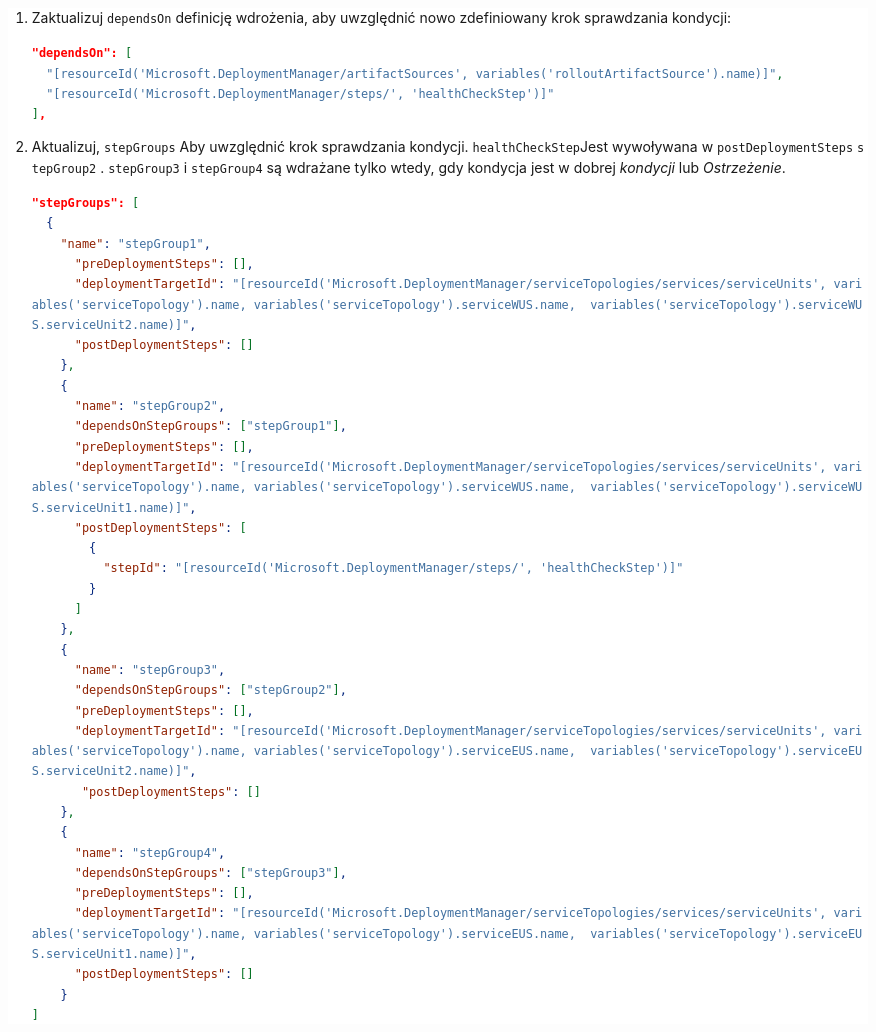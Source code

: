 1. Zaktualizuj `dependsOn` definicję wdrożenia, aby uwzględnić nowo zdefiniowany krok sprawdzania kondycji:

    ```json
    "dependsOn": [
      "[resourceId('Microsoft.DeploymentManager/artifactSources', variables('rolloutArtifactSource').name)]",
      "[resourceId('Microsoft.DeploymentManager/steps/', 'healthCheckStep')]"
    ],
    ```

1. Aktualizuj, `stepGroups` Aby uwzględnić krok sprawdzania kondycji. `healthCheckStep`Jest wywoływana w `postDeploymentSteps` `stepGroup2` . `stepGroup3` i `stepGroup4` są wdrażane tylko wtedy, gdy kondycja jest w dobrej *kondycji* lub *Ostrzeżenie*.

    ```json
    "stepGroups": [
      {
        "name": "stepGroup1",
          "preDeploymentSteps": [],
          "deploymentTargetId": "[resourceId('Microsoft.DeploymentManager/serviceTopologies/services/serviceUnits', variables('serviceTopology').name, variables('serviceTopology').serviceWUS.name,  variables('serviceTopology').serviceWUS.serviceUnit2.name)]",
          "postDeploymentSteps": []
        },
        {
          "name": "stepGroup2",
          "dependsOnStepGroups": ["stepGroup1"],
          "preDeploymentSteps": [],
          "deploymentTargetId": "[resourceId('Microsoft.DeploymentManager/serviceTopologies/services/serviceUnits', variables('serviceTopology').name, variables('serviceTopology').serviceWUS.name,  variables('serviceTopology').serviceWUS.serviceUnit1.name)]",
          "postDeploymentSteps": [
            {
              "stepId": "[resourceId('Microsoft.DeploymentManager/steps/', 'healthCheckStep')]"
            }
          ]
        },
        {
          "name": "stepGroup3",
          "dependsOnStepGroups": ["stepGroup2"],
          "preDeploymentSteps": [],
          "deploymentTargetId": "[resourceId('Microsoft.DeploymentManager/serviceTopologies/services/serviceUnits', variables('serviceTopology').name, variables('serviceTopology').serviceEUS.name,  variables('serviceTopology').serviceEUS.serviceUnit2.name)]",
           "postDeploymentSteps": []
        },
        {
          "name": "stepGroup4",
          "dependsOnStepGroups": ["stepGroup3"],
          "preDeploymentSteps": [],
          "deploymentTargetId": "[resourceId('Microsoft.DeploymentManager/serviceTopologies/services/serviceUnits', variables('serviceTopology').name, variables('serviceTopology').serviceEUS.name,  variables('serviceTopology').serviceEUS.serviceUnit1.name)]",
          "postDeploymentSteps": []
        }
    ]
    ```
